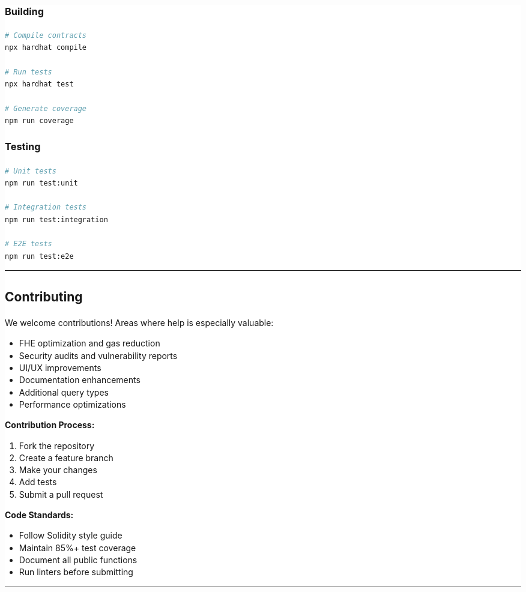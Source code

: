 ### Building

```bash
# Compile contracts
npx hardhat compile

# Run tests
npx hardhat test

# Generate coverage
npm run coverage
```

### Testing

```bash
# Unit tests
npm run test:unit

# Integration tests
npm run test:integration

# E2E tests
npm run test:e2e
```

---

## Contributing

We welcome contributions! Areas where help is especially valuable:

- FHE optimization and gas reduction
- Security audits and vulnerability reports
- UI/UX improvements
- Documentation enhancements
- Additional query types
- Performance optimizations

**Contribution Process:**
1. Fork the repository
2. Create a feature branch
3. Make your changes
4. Add tests
5. Submit a pull request

**Code Standards:**
- Follow Solidity style guide
- Maintain 85%+ test coverage
- Document all public functions
- Run linters before submitting

---
